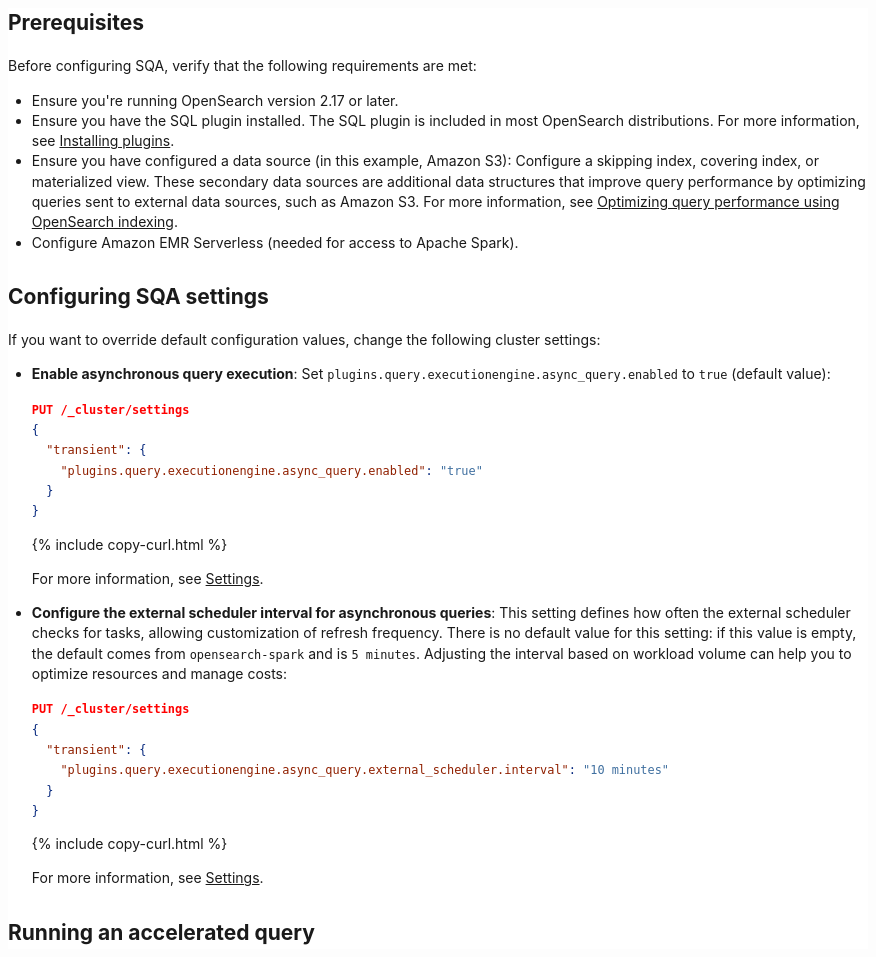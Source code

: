 ## Prerequisites

Before configuring SQA, verify that the following requirements are met:

- Ensure you're running OpenSearch version 2.17 or later.
- Ensure you have the SQL plugin installed. The SQL plugin is included in most OpenSearch distributions. For more information, see [Installing plugins]({{site.url}}{{site.baseurl}}/install-and-configure/plugins/).
- Ensure you have configured a data source (in this example, Amazon S3): Configure a skipping index, covering index, or materialized view. These secondary data sources are additional data structures that improve query performance by optimizing queries sent to external data sources, such as Amazon S3. For more information, see [Optimizing query performance using OpenSearch indexing]({{site.url}}{{site.baseurl}}/dashboards/management/accelerate-external-data/).
- Configure Amazon EMR Serverless (needed for access to Apache Spark). 

## Configuring SQA settings

If you want to override default configuration values, change the following cluster settings:

-  **Enable asynchronous query execution**: Set `plugins.query.executionengine.async_query.enabled` to `true` (default value):
    ```json
    PUT /_cluster/settings
    {
      "transient": {
        "plugins.query.executionengine.async_query.enabled": "true"
      }
    }
    ```
    {% include copy-curl.html %}

    For more information, see [Settings](https://github.com/opensearch-project/sql/blob/main/docs/user/admin/settings.rst#pluginsqueryexecutionengineasync_queryenabled).

- **Configure the external scheduler interval for asynchronous queries**: This setting defines how often the external scheduler checks for tasks, allowing customization of refresh frequency. There is no default value for this setting: if this value is empty, the default comes from `opensearch-spark` and is `5 minutes`. Adjusting the interval based on workload volume can help you to optimize resources and manage costs:
    ```json
    PUT /_cluster/settings
    {
      "transient": {
        "plugins.query.executionengine.async_query.external_scheduler.interval": "10 minutes"
      }
    }
    ```
    {% include copy-curl.html %}

    For more information, see [Settings](https://github.com/opensearch-project/sql/blob/main/docs/user/admin/settings.rst#pluginsqueryexecutionengineasync_queryexternal_schedulerinterval).

## Running an accelerated query
